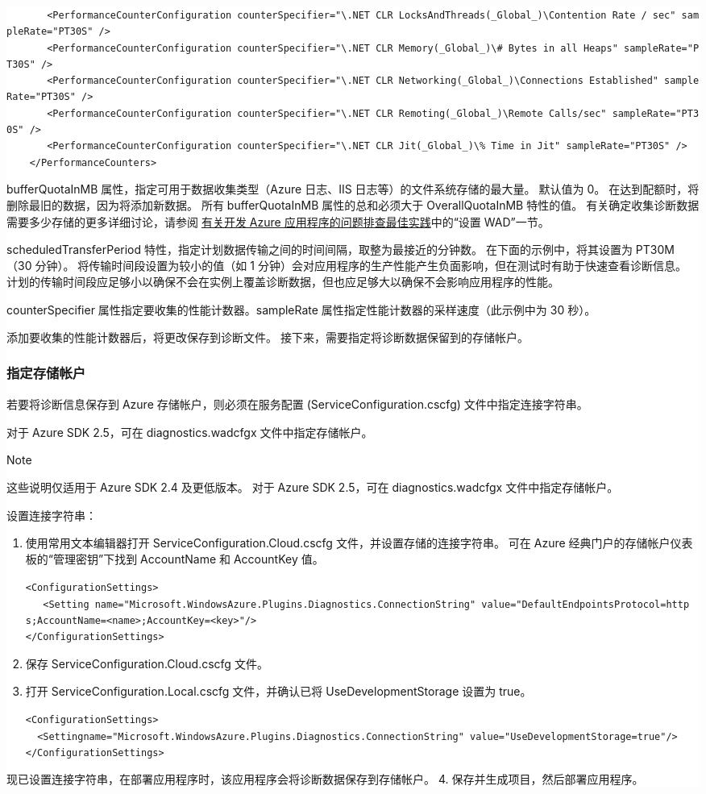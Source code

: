 ```
       <PerformanceCounterConfiguration counterSpecifier="\.NET CLR LocksAndThreads(_Global_)\Contention Rate / sec" sampleRate="PT30S" />
       <PerformanceCounterConfiguration counterSpecifier="\.NET CLR Memory(_Global_)\# Bytes in all Heaps" sampleRate="PT30S" />
       <PerformanceCounterConfiguration counterSpecifier="\.NET CLR Networking(_Global_)\Connections Established" sampleRate="PT30S" />
       <PerformanceCounterConfiguration counterSpecifier="\.NET CLR Remoting(_Global_)\Remote Calls/sec" sampleRate="PT30S" />
       <PerformanceCounterConfiguration counterSpecifier="\.NET CLR Jit(_Global_)\% Time in Jit" sampleRate="PT30S" />
    </PerformanceCounters>
```

bufferQuotaInMB 属性，指定可用于数据收集类型（Azure 日志、IIS 日志等）的文件系统存储的最大量。 默认值为 0。 在达到配额时，将删除最旧的数据，因为将添加新数据。 所有 bufferQuotaInMB 属性的总和必须大于 OverallQuotaInMB 特性的值。 有关确定收集诊断数据需要多少存储的更多详细讨论，请参阅 [有关开发 Azure 应用程序的问题排查最佳实践](https://msdn.microsoft.com/zh-cn/library/windowsazure/hh771389.aspx)中的“设置 WAD”一节。

scheduledTransferPeriod 特性，指定计划数据传输之间的时间间隔，取整为最接近的分钟数。 在下面的示例中，将其设置为 PT30M（30 分钟）。 将传输时间段设置为较小的值（如 1 分钟）会对应用程序的生产性能产生负面影响，但在测试时有助于快速查看诊断信息。 计划的传输时间段应足够小以确保不会在实例上覆盖诊断数据，但也应足够大以确保不会影响应用程序的性能。

counterSpecifier 属性指定要收集的性能计数器。sampleRate 属性指定性能计数器的采样速度（此示例中为 30 秒）。

添加要收集的性能计数器后，将更改保存到诊断文件。 接下来，需要指定将诊断数据保留到的存储帐户。

### <a name="specify-the-storage-account"></a>指定存储帐户

若要将诊断信息保存到 Azure 存储帐户，则必须在服务配置 (ServiceConfiguration.cscfg) 文件中指定连接字符串。

对于 Azure SDK 2.5，可在 diagnostics.wadcfgx 文件中指定存储帐户。

>[!NOTE]
> 这些说明仅适用于 Azure SDK 2.4 及更低版本。 对于 Azure SDK 2.5，可在 diagnostics.wadcfgx 文件中指定存储帐户。

设置连接字符串：

1. 使用常用文本编辑器打开 ServiceConfiguration.Cloud.cscfg 文件，并设置存储的连接字符串。 可在 Azure 经典门户的存储帐户仪表板的“管理密钥”下找到 AccountName 和 AccountKey 值。

    ```
    <ConfigurationSettings>
       <Setting name="Microsoft.WindowsAzure.Plugins.Diagnostics.ConnectionString" value="DefaultEndpointsProtocol=https;AccountName=<name>;AccountKey=<key>"/>
    </ConfigurationSettings>
    ```
2. 保存 ServiceConfiguration.Cloud.cscfg 文件。

3. 打开 ServiceConfiguration.Local.cscfg 文件，并确认已将 UseDevelopmentStorage 设置为 true。

    ```
    <ConfigurationSettings>
      <Settingname="Microsoft.WindowsAzure.Plugins.Diagnostics.ConnectionString" value="UseDevelopmentStorage=true"/>
    </ConfigurationSettings>
    ```
现已设置连接字符串，在部署应用程序时，该应用程序会将诊断数据保存到存储帐户。
4. 保存并生成项目，然后部署应用程序。

